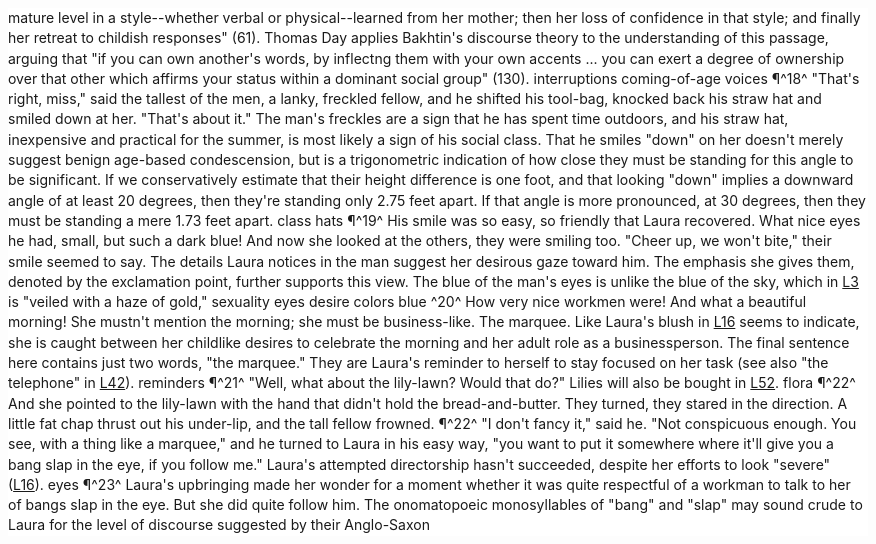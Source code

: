 mature level in a style--whether verbal or physical--learned from her
mother; then her loss of confidence in that style; and finally her
retreat to childish responses" (61). Thomas Day applies Bakhtin's
discourse theory to the understanding of this passage, arguing that "if
you can own another's words, by inflectng them with your own accents ...
you can exert a degree of ownership over that other which affirms your
status within a dominant social group" (130). <span
class="tag interruptions">interruptions</span> <span
class="tag coming-of-age">coming-of-age</span> <span
class="tag voices">voices</span>
<span class="pilcrow">¶</span>^18^ "That's right, miss," said the
tallest of the men, a lanky, freckled fellow, and he shifted his
tool-bag, knocked back his straw hat and smiled down at her. "That's
about it."
The man's freckles are a sign that he has spent time outdoors, and his
straw hat, inexpensive and practical for the summer, is most likely a
sign of his social class. That he smiles "down" on her doesn't merely
suggest benign age-based condescension, but is a trigonometric
indication of how close they must be standing for this angle to be
significant. If we conservatively estimate that their height difference
is one foot, and that looking "down" implies a downward angle of at
least 20 degrees, then they're standing only 2.75 feet apart. If that
angle is more pronounced, at 30 degrees, then they must be standing a
mere 1.73 feet apart. <span class="tag class">class</span> <span
class="tag hats">hats</span>
<span class="pilcrow">¶</span>^19^ His smile was so easy, so friendly
that Laura recovered. What nice eyes he had, small, but such a dark
blue! And now she looked at the others, they were smiling too. "Cheer
up, we won't bite," their smile seemed to say.
The details Laura notices in the man suggest her desirous gaze toward
him. The emphasis she gives them, denoted by the exclamation point,
further supports this view. The blue of the man's eyes is unlike the
blue of the sky, which in [L3](#3) is "veiled with a haze of gold,"
<span class="tag sexuality">sexuality</span> <span
class="tag eyes">eyes</span> <span class="tag desire">desire</span>
<span class="tag colors">colors</span> <span
class="tag blue">blue</span>
^20^ How very nice workmen were! And what a beautiful morning! She
mustn't mention the morning; she must be business-like. The marquee.
Like Laura's blush in [L16](#16) seems to indicate, she is caught
between her childlike desires to celebrate the morning and her adult
role as a businessperson. The final sentence here contains just two
words, "the marquee." They are Laura's reminder to herself to stay
focused on her task (see also "the telephone" in [L42](#42)). <span
class="tag reminders">reminders</span>
<span class="pilcrow">¶</span>^21^ "Well, what about the lily-lawn?
Would that do?"
Lilies will also be bought in [L52](#52). <span
class="tag flora">flora</span>
<span class="pilcrow">¶</span>^22^ And she pointed to the lily-lawn with
the hand that didn't hold the bread-and-butter. They turned, they stared
in the direction. A little fat chap thrust out his under-lip, and the
tall fellow frowned.
<span class="pilcrow">¶</span>^22^ "I don't fancy it," said he. "Not
conspicuous enough. You see, with a thing like a marquee," and he turned
to Laura in his easy way, "you want to put it somewhere where it'll give
you a bang slap in the eye, if you follow me."
Laura's attempted directorship hasn't succeeded, despite her efforts to
look "severe" ([L16](#16)). <span class="tag eyes">eyes</span>
<span class="pilcrow">¶</span>^23^ Laura's upbringing made her wonder
for a moment whether it was quite respectful of a workman to talk to her
of bangs slap in the eye. But she did quite follow him.
The onomatopoeic monosyllables of "bang" and "slap" may sound crude to
Laura for the level of discourse suggested by their Anglo-Saxon